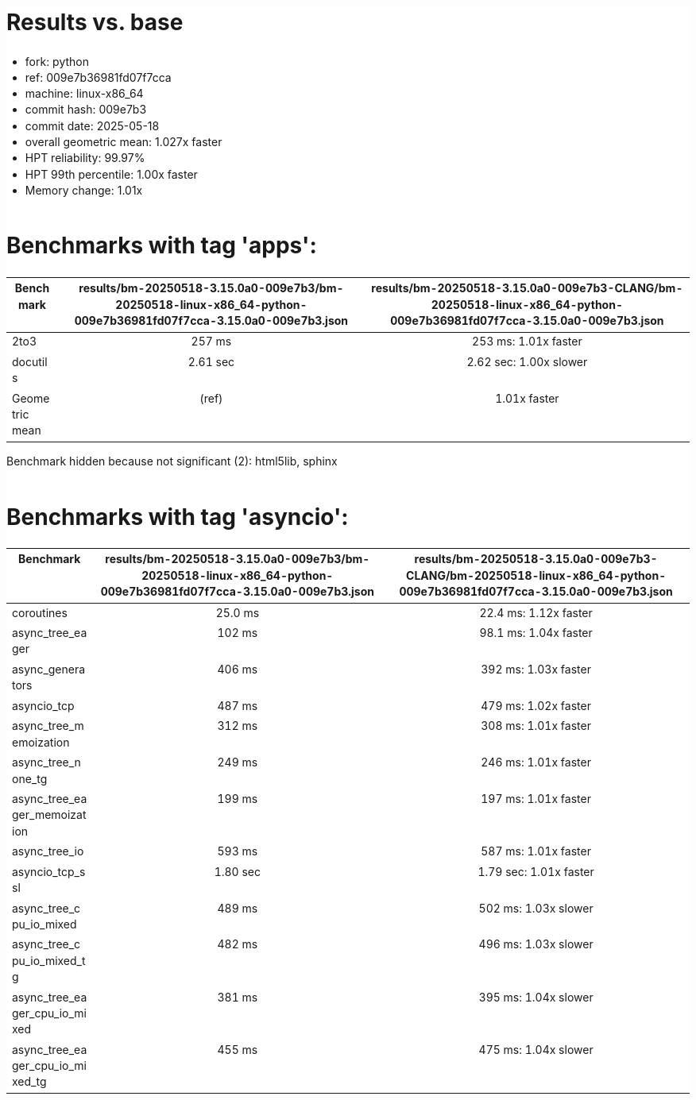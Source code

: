 # Results vs. base

- fork: python
- ref: 009e7b36981fd07f7cca
- machine: linux-x86_64
- commit hash: 009e7b3
- commit date: 2025-05-18
- overall geometric mean: 1.027x faster
- HPT reliability: 99.97%
- HPT 99th percentile: 1.00x faster
- Memory change: 1.01x

Benchmarks with tag 'apps':
===========================

| Benchmark      | results/bm-20250518-3.15.0a0-009e7b3/bm-20250518-linux-x86_64-python-009e7b36981fd07f7cca-3.15.0a0-009e7b3.json | results/bm-20250518-3.15.0a0-009e7b3-CLANG/bm-20250518-linux-x86_64-python-009e7b36981fd07f7cca-3.15.0a0-009e7b3.json |
|----------------|:---------------------------------------------------------------------------------------------------------------:|:---------------------------------------------------------------------------------------------------------------------:|
| 2to3           | 257 ms                                                                                                          | 253 ms: 1.01x faster                                                                                                  |
| docutils       | 2.61 sec                                                                                                        | 2.62 sec: 1.00x slower                                                                                                |
| Geometric mean | (ref)                                                                                                           | 1.01x faster                                                                                                          |

Benchmark hidden because not significant (2): html5lib, sphinx

Benchmarks with tag 'asyncio':
==============================

| Benchmark                        | results/bm-20250518-3.15.0a0-009e7b3/bm-20250518-linux-x86_64-python-009e7b36981fd07f7cca-3.15.0a0-009e7b3.json | results/bm-20250518-3.15.0a0-009e7b3-CLANG/bm-20250518-linux-x86_64-python-009e7b36981fd07f7cca-3.15.0a0-009e7b3.json |
|----------------------------------|:---------------------------------------------------------------------------------------------------------------:|:---------------------------------------------------------------------------------------------------------------------:|
| coroutines                       | 25.0 ms                                                                                                         | 22.4 ms: 1.12x faster                                                                                                 |
| async_tree_eager                 | 102 ms                                                                                                          | 98.1 ms: 1.04x faster                                                                                                 |
| async_generators                 | 406 ms                                                                                                          | 392 ms: 1.03x faster                                                                                                  |
| asyncio_tcp                      | 487 ms                                                                                                          | 479 ms: 1.02x faster                                                                                                  |
| async_tree_memoization           | 312 ms                                                                                                          | 308 ms: 1.01x faster                                                                                                  |
| async_tree_none_tg               | 249 ms                                                                                                          | 246 ms: 1.01x faster                                                                                                  |
| async_tree_eager_memoization     | 199 ms                                                                                                          | 197 ms: 1.01x faster                                                                                                  |
| async_tree_io                    | 593 ms                                                                                                          | 587 ms: 1.01x faster                                                                                                  |
| asyncio_tcp_ssl                  | 1.80 sec                                                                                                        | 1.79 sec: 1.01x faster                                                                                                |
| async_tree_cpu_io_mixed          | 489 ms                                                                                                          | 502 ms: 1.03x slower                                                                                                  |
| async_tree_cpu_io_mixed_tg       | 482 ms                                                                                                          | 496 ms: 1.03x slower                                                                                                  |
| async_tree_eager_cpu_io_mixed    | 381 ms                                                                                                          | 395 ms: 1.04x slower                                                                                                  |
| async_tree_eager_cpu_io_mixed_tg | 455 ms                                                                                                          | 475 ms: 1.04x slower                                                                                                  |